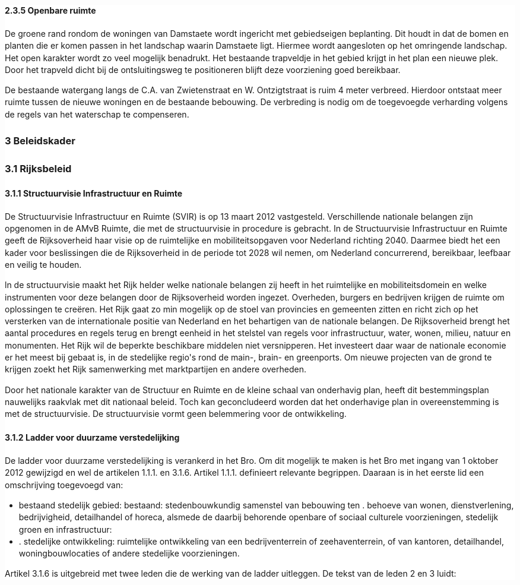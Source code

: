 #### 2.3.5 Openbare ruimte

De groene rand rondom de woningen van Damstaete wordt ingericht met gebiedseigen beplanting. Dit houdt in dat de bomen en planten die er komen passen in het landschap waarin Damstaete ligt. Hiermee wordt aangesloten op het omringende landschap. Het open karakter wordt zo veel mogelijk benadrukt. Het bestaande trapveldje in het gebied krijgt in het plan een nieuwe plek. Door het trapveld dicht bij de ontsluitingsweg te positioneren blijft deze voorziening goed bereikbaar.

De bestaande watergang langs de C.A. van Zwietenstraat en W. Ontzigtstraat is ruim 4 meter verbreed. Hierdoor ontstaat meer ruimte tussen de nieuwe woningen en de bestaande bebouwing. De verbreding is nodig om de toegevoegde verharding volgens de regels van het waterschap te compenseren.

### 3 Beleidskader

### 3.1 Rijksbeleid

#### 3.1.1 Structuurvisie Infrastructuur en Ruimte

De Structuurvisie Infrastructuur en Ruimte (SVIR) is op 13 maart 2012 vastgesteld. Verschillende nationale belangen zijn opgenomen in de AMvB Ruimte, die met de structuurvisie in procedure is gebracht. In de Structuurvisie Infrastructuur en Ruimte geeft de Rijksoverheid haar visie op de ruimtelijke en mobiliteitsopgaven voor Nederland richting 2040. Daarmee biedt het een kader voor beslissingen die de Rijksoverheid in de periode tot 2028 wil nemen, om Nederland concurrerend, bereikbaar, leefbaar en veilig te houden.

ln de structuurvisie maakt het Rijk helder welke nationale belangen zij heeft in het ruimtelijke en mobiliteitsdomein en welke instrumenten voor deze belangen door de Rijksoverheid worden ingezet. Overheden, burgers en bedrijven krijgen de ruimte om oplossingen te creëren. Het Rijk gaat zo min mogelijk op de stoel van provincies en gemeenten zitten en richt zich op het versterken van de internationale positie van Nederland en het behartigen van de nationale belangen. De Rijksoverheid brengt het aantal procedures en regels terug en brengt eenheid in het stelstel van regels voor infrastructuur, water, wonen, milieu, natuur en monumenten. Het Rijk wil de beperkte beschikbare middelen niet versnipperen. Het investeert daar waar de nationale economie er het meest bij gebaat is, in de stedelijke regio's rond de main-, brain- en greenports. Om nieuwe projecten van de grond te krijgen zoekt het Rijk samenwerking met marktpartijen en andere overheden.

Door het nationale karakter van de Structuur en Ruimte en de kleine schaal van onderhavig plan, heeft dit bestemmingsplan nauwelijks raakvlak met dit nationaal beleid. Toch kan geconcludeerd worden dat het onderhavige plan in overeenstemming is met de structuurvisie. De structuurvisie vormt geen belemmering voor de ontwikkeling.

#### 3.1.2 Ladder voor duurzame verstedelijking

De ladder voor duurzame verstedelijking is verankerd in het Bro. Om dit mogelijk te maken is het Bro met ingang van 1 oktober 2012 gewijzigd en wel de artikelen 1.1.1. en 3.1.6. Artikel 1.1.1. definieert relevante begrippen. Daaraan is in het eerste lid een omschrijving toegevoegd van:

- bestaand stedelijk gebied: bestaand: stedenbouwkundig samenstel van bebouwing ten . behoeve van wonen, dienstverlening, bedrijvigheid, detailhandel of horeca, alsmede de daarbij behorende openbare of sociaal culturele voorzieningen, stedelijk groen en infrastructuur:
- . stedelijke ontwikkeling: ruimtelijke ontwikkeling van een bedrijventerrein of zeehaventerrein, of van kantoren, detailhandel, woningbouwlocaties of andere stedelijke voorzieningen.

Artikel 3.1.6 is uitgebreid met twee leden die de werking van de ladder uitleggen. De tekst van de leden 2 en 3 luidt:
